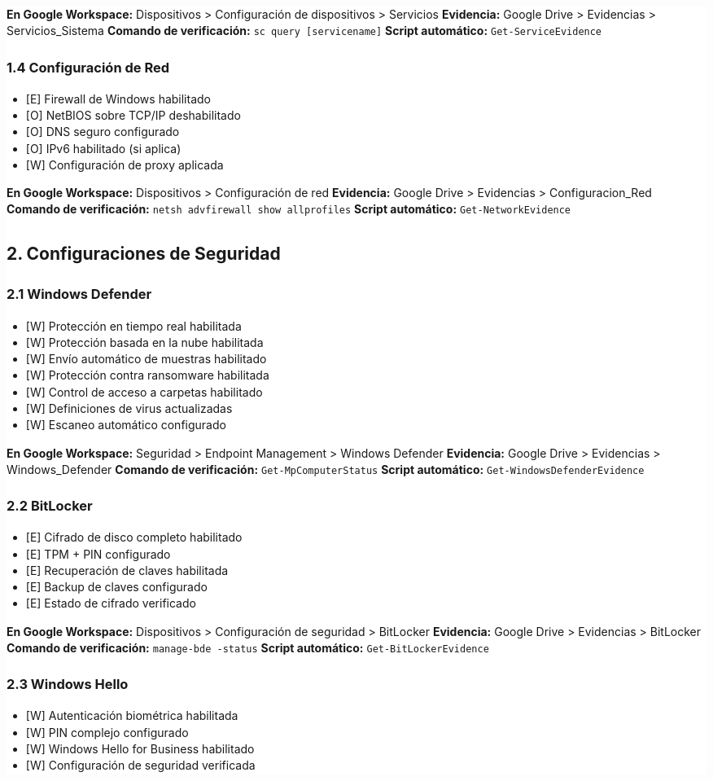 **En Google Workspace:** Dispositivos > Configuración de dispositivos > Servicios
**Evidencia:** Google Drive > Evidencias > Servicios_Sistema
**Comando de verificación:** `sc query [servicename]`
**Script automático:** `Get-ServiceEvidence`

### 1.4 Configuración de Red
- [E] Firewall de Windows habilitado
- [O] NetBIOS sobre TCP/IP deshabilitado
- [O] DNS seguro configurado
- [O] IPv6 habilitado (si aplica)
- [W] Configuración de proxy aplicada

**En Google Workspace:** Dispositivos > Configuración de red
**Evidencia:** Google Drive > Evidencias > Configuracion_Red
**Comando de verificación:** `netsh advfirewall show allprofiles`
**Script automático:** `Get-NetworkEvidence`

## 2. Configuraciones de Seguridad

### 2.1 Windows Defender
- [W] Protección en tiempo real habilitada
- [W] Protección basada en la nube habilitada
- [W] Envío automático de muestras habilitado
- [W] Protección contra ransomware habilitada
- [W] Control de acceso a carpetas habilitado
- [W] Definiciones de virus actualizadas
- [W] Escaneo automático configurado

**En Google Workspace:** Seguridad > Endpoint Management > Windows Defender
**Evidencia:** Google Drive > Evidencias > Windows_Defender
**Comando de verificación:** `Get-MpComputerStatus`
**Script automático:** `Get-WindowsDefenderEvidence`

### 2.2 BitLocker
- [E] Cifrado de disco completo habilitado
- [E] TPM + PIN configurado
- [E] Recuperación de claves habilitada
- [E] Backup de claves configurado
- [E] Estado de cifrado verificado

**En Google Workspace:** Dispositivos > Configuración de seguridad > BitLocker
**Evidencia:** Google Drive > Evidencias > BitLocker
**Comando de verificación:** `manage-bde -status`
**Script automático:** `Get-BitLockerEvidence`

### 2.3 Windows Hello
- [W] Autenticación biométrica habilitada
- [W] PIN complejo configurado
- [W] Windows Hello for Business habilitado
- [W] Configuración de seguridad verificada
